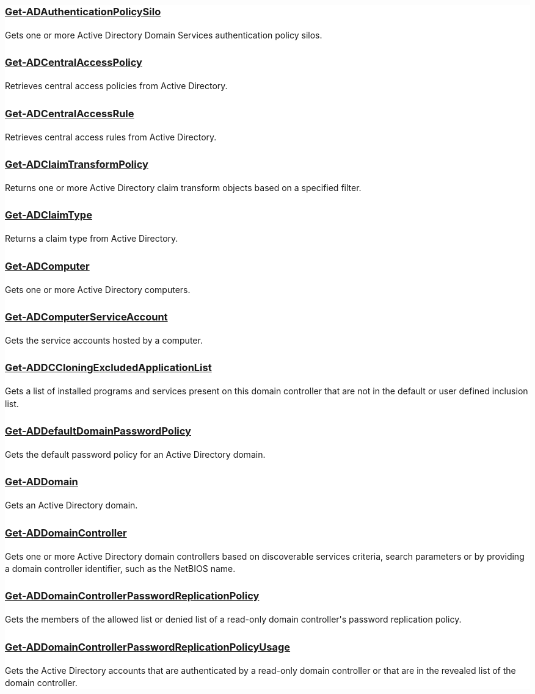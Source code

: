 ### [Get-ADAuthenticationPolicySilo](./Get-ADAuthenticationPolicySilo.md)
Gets one or more Active Directory Domain Services authentication policy silos.

### [Get-ADCentralAccessPolicy](./Get-ADCentralAccessPolicy.md)
Retrieves central access policies from Active Directory.

### [Get-ADCentralAccessRule](./Get-ADCentralAccessRule.md)
Retrieves central access rules from Active Directory.

### [Get-ADClaimTransformPolicy](./Get-ADClaimTransformPolicy.md)
Returns one or more Active Directory claim transform objects based on a specified filter.

### [Get-ADClaimType](./Get-ADClaimType.md)
Returns a claim type from Active Directory.

### [Get-ADComputer](./Get-ADComputer.md)
Gets one or more Active Directory computers.

### [Get-ADComputerServiceAccount](./Get-ADComputerServiceAccount.md)
Gets the service accounts hosted by a computer.

### [Get-ADDCCloningExcludedApplicationList](./Get-ADDCCloningExcludedApplicationList.md)
Gets a list of installed programs and services present on this domain controller that are not in the default or user defined inclusion list.

### [Get-ADDefaultDomainPasswordPolicy](./Get-ADDefaultDomainPasswordPolicy.md)
Gets the default password policy for an Active Directory domain.

### [Get-ADDomain](./Get-ADDomain.md)
Gets an Active Directory domain.

### [Get-ADDomainController](./Get-ADDomainController.md)
Gets one or more Active Directory domain controllers based on discoverable services criteria, search parameters or by providing a domain controller identifier, such as the NetBIOS name.

### [Get-ADDomainControllerPasswordReplicationPolicy](./Get-ADDomainControllerPasswordReplicationPolicy.md)
Gets the members of the allowed list or denied list of a read-only domain controller's password replication policy.

### [Get-ADDomainControllerPasswordReplicationPolicyUsage](./Get-ADDomainControllerPasswordReplicationPolicyUsage.md)
Gets the Active Directory accounts that are authenticated by a read-only domain controller or that are in the revealed list of the domain controller.
